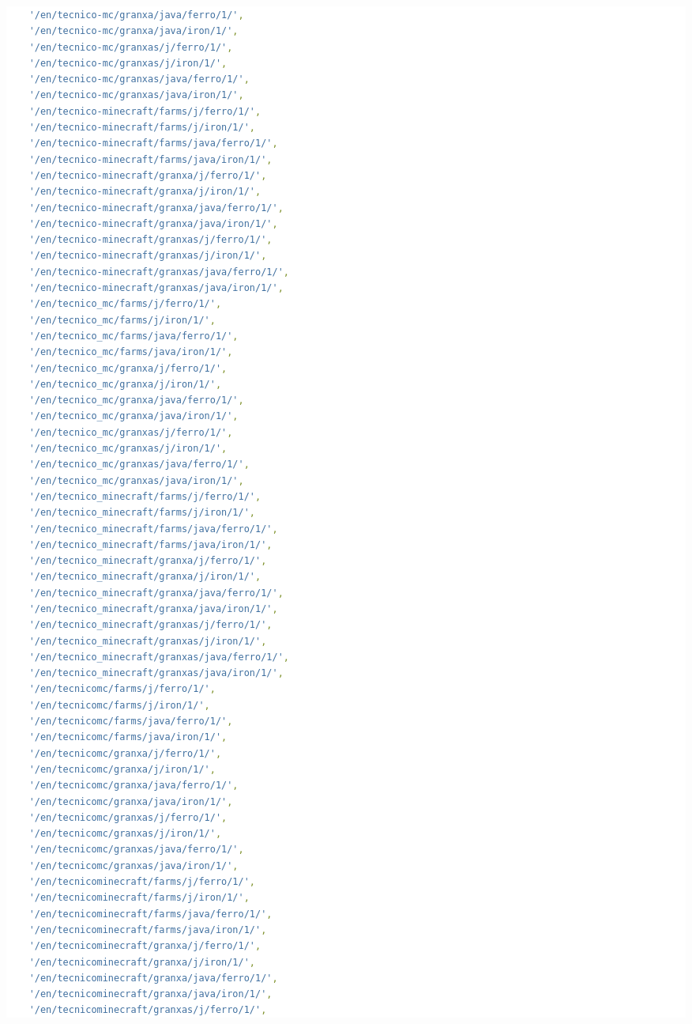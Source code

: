 ```yaml
    '/en/tecnico-mc/granxa/java/ferro/1/',
    '/en/tecnico-mc/granxa/java/iron/1/',
    '/en/tecnico-mc/granxas/j/ferro/1/',
    '/en/tecnico-mc/granxas/j/iron/1/',
    '/en/tecnico-mc/granxas/java/ferro/1/',
    '/en/tecnico-mc/granxas/java/iron/1/',
    '/en/tecnico-minecraft/farms/j/ferro/1/',
    '/en/tecnico-minecraft/farms/j/iron/1/',
    '/en/tecnico-minecraft/farms/java/ferro/1/',
    '/en/tecnico-minecraft/farms/java/iron/1/',
    '/en/tecnico-minecraft/granxa/j/ferro/1/',
    '/en/tecnico-minecraft/granxa/j/iron/1/',
    '/en/tecnico-minecraft/granxa/java/ferro/1/',
    '/en/tecnico-minecraft/granxa/java/iron/1/',
    '/en/tecnico-minecraft/granxas/j/ferro/1/',
    '/en/tecnico-minecraft/granxas/j/iron/1/',
    '/en/tecnico-minecraft/granxas/java/ferro/1/',
    '/en/tecnico-minecraft/granxas/java/iron/1/',
    '/en/tecnico_mc/farms/j/ferro/1/',
    '/en/tecnico_mc/farms/j/iron/1/',
    '/en/tecnico_mc/farms/java/ferro/1/',
    '/en/tecnico_mc/farms/java/iron/1/',
    '/en/tecnico_mc/granxa/j/ferro/1/',
    '/en/tecnico_mc/granxa/j/iron/1/',
    '/en/tecnico_mc/granxa/java/ferro/1/',
    '/en/tecnico_mc/granxa/java/iron/1/',
    '/en/tecnico_mc/granxas/j/ferro/1/',
    '/en/tecnico_mc/granxas/j/iron/1/',
    '/en/tecnico_mc/granxas/java/ferro/1/',
    '/en/tecnico_mc/granxas/java/iron/1/',
    '/en/tecnico_minecraft/farms/j/ferro/1/',
    '/en/tecnico_minecraft/farms/j/iron/1/',
    '/en/tecnico_minecraft/farms/java/ferro/1/',
    '/en/tecnico_minecraft/farms/java/iron/1/',
    '/en/tecnico_minecraft/granxa/j/ferro/1/',
    '/en/tecnico_minecraft/granxa/j/iron/1/',
    '/en/tecnico_minecraft/granxa/java/ferro/1/',
    '/en/tecnico_minecraft/granxa/java/iron/1/',
    '/en/tecnico_minecraft/granxas/j/ferro/1/',
    '/en/tecnico_minecraft/granxas/j/iron/1/',
    '/en/tecnico_minecraft/granxas/java/ferro/1/',
    '/en/tecnico_minecraft/granxas/java/iron/1/',
    '/en/tecnicomc/farms/j/ferro/1/',
    '/en/tecnicomc/farms/j/iron/1/',
    '/en/tecnicomc/farms/java/ferro/1/',
    '/en/tecnicomc/farms/java/iron/1/',
    '/en/tecnicomc/granxa/j/ferro/1/',
    '/en/tecnicomc/granxa/j/iron/1/',
    '/en/tecnicomc/granxa/java/ferro/1/',
    '/en/tecnicomc/granxa/java/iron/1/',
    '/en/tecnicomc/granxas/j/ferro/1/',
    '/en/tecnicomc/granxas/j/iron/1/',
    '/en/tecnicomc/granxas/java/ferro/1/',
    '/en/tecnicomc/granxas/java/iron/1/',
    '/en/tecnicominecraft/farms/j/ferro/1/',
    '/en/tecnicominecraft/farms/j/iron/1/',
    '/en/tecnicominecraft/farms/java/ferro/1/',
    '/en/tecnicominecraft/farms/java/iron/1/',
    '/en/tecnicominecraft/granxa/j/ferro/1/',
    '/en/tecnicominecraft/granxa/j/iron/1/',
    '/en/tecnicominecraft/granxa/java/ferro/1/',
    '/en/tecnicominecraft/granxa/java/iron/1/',
    '/en/tecnicominecraft/granxas/j/ferro/1/',
```